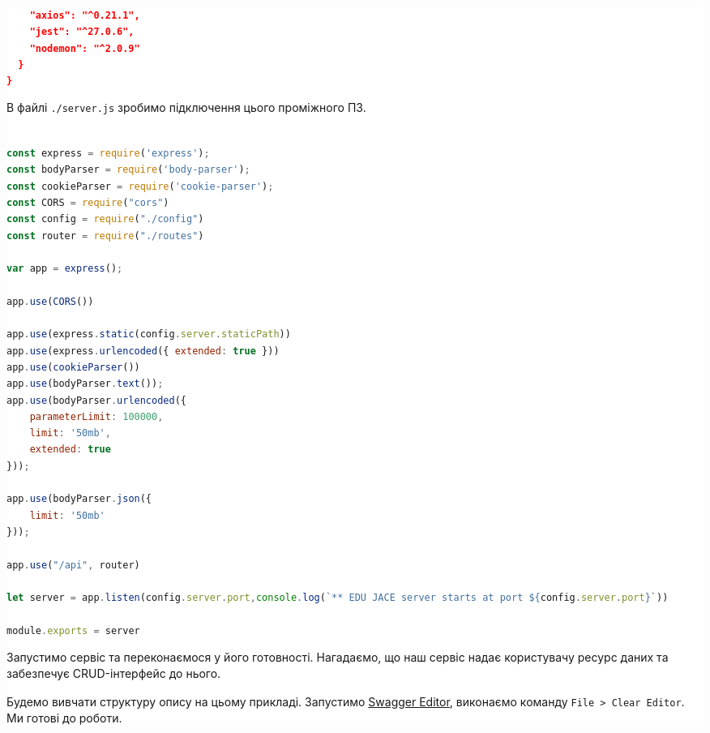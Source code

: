 ```json
    "axios": "^0.21.1",
    "jest": "^27.0.6",
    "nodemon": "^2.0.9"
  }
}

```


В файлі ```./server.js``` зробимо підключення цього проміжного ПЗ.

```js {5,11}

const express = require('express');
const bodyParser = require('body-parser');
const cookieParser = require('cookie-parser');
const CORS = require("cors")
const config = require("./config")
const router = require("./routes")

var app = express();

app.use(CORS())

app.use(express.static(config.server.staticPath))
app.use(express.urlencoded({ extended: true }))
app.use(cookieParser())
app.use(bodyParser.text());
app.use(bodyParser.urlencoded({
    parameterLimit: 100000,
    limit: '50mb',
    extended: true
}));

app.use(bodyParser.json({
    limit: '50mb'
}));

app.use("/api", router)

let server = app.listen(config.server.port,console.log(`** EDU JACE server starts at port ${config.server.port}`))

module.exports = server

```

Запустимо сервіс та переконаємося у його готовності.
Нагадаємо, що наш сервіс надає користувачу ресурс даних та забезпечує CRUD-інтерфейс до нього. 

Будемо вивчати структуру опису на цьому прикладі. Запустимо [Swagger Editor](https://editor.swagger.io/), виконаємо
команду ```File > Clear Editor```. Ми готові до роботи.
